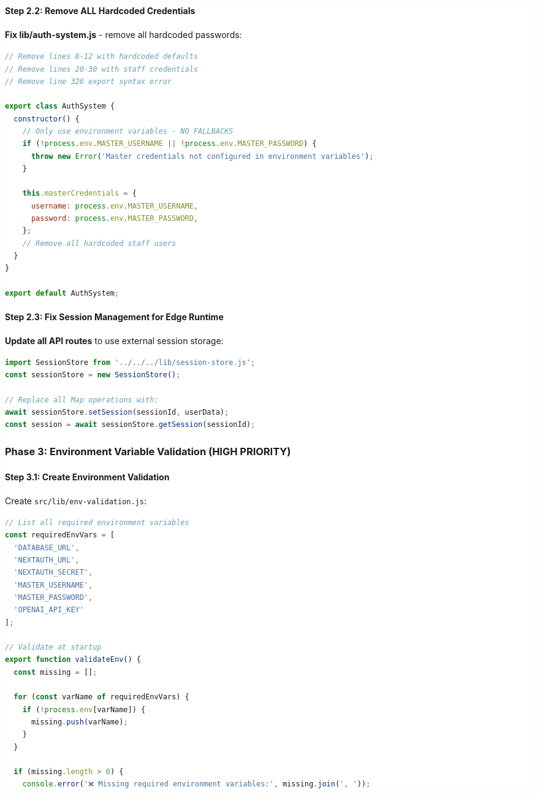 #### Step 2.2: Remove ALL Hardcoded Credentials
**Fix lib/auth-system.js** - remove all hardcoded passwords:
```javascript
// Remove lines 8-12 with hardcoded defaults
// Remove lines 20-30 with staff credentials
// Remove line 326 export syntax error

export class AuthSystem {
  constructor() {
    // Only use environment variables - NO FALLBACKS
    if (!process.env.MASTER_USERNAME || !process.env.MASTER_PASSWORD) {
      throw new Error('Master credentials not configured in environment variables');
    }
    
    this.masterCredentials = {
      username: process.env.MASTER_USERNAME,
      password: process.env.MASTER_PASSWORD,
    };
    // Remove all hardcoded staff users
  }
}

export default AuthSystem;
```

#### Step 2.3: Fix Session Management for Edge Runtime
**Update all API routes** to use external session storage:
```javascript
import SessionStore from '../../../lib/session-store.js';
const sessionStore = new SessionStore();

// Replace all Map operations with:
await sessionStore.setSession(sessionId, userData);
const session = await sessionStore.getSession(sessionId);
```

### Phase 3: Environment Variable Validation (HIGH PRIORITY)

#### Step 3.1: Create Environment Validation
Create `src/lib/env-validation.js`:
```javascript
// List all required environment variables
const requiredEnvVars = [
  'DATABASE_URL',
  'NEXTAUTH_URL', 
  'NEXTAUTH_SECRET',
  'MASTER_USERNAME',
  'MASTER_PASSWORD',
  'OPENAI_API_KEY'
];

// Validate at startup
export function validateEnv() {
  const missing = [];
  
  for (const varName of requiredEnvVars) {
    if (!process.env[varName]) {
      missing.push(varName);
    }
  }
  
  if (missing.length > 0) {
    console.error('❌ Missing required environment variables:', missing.join(', '));
```